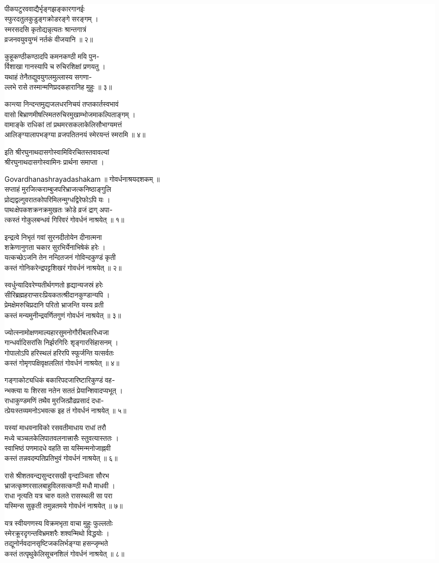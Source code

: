 पीकपटुरववाद्यैर्भृङ्गझङ्कारगानईः  
     स्फुरदतुलकुडुङ्गक्रोडरङ्गे सरङ्गम् ।  
स्मरसदसि कृतोद्यन्नृत्यतः श्रान्तगात्रं  
     व्रजनवयुवयुग्मं नर्तकं वीजयानि ॥ २॥  
  
कुहूकण्ठीकण्ठादपि कमनकण्ठी मयि पुन-  
     र्विशाखा गानस्यापि च रुचिरशिक्षां प्रणयतु ।  
यथाहं तेनैतद्युवयुगलमुल्लास्य सगणा-  
     ल्लभे रासे तस्मान्मणिप्रदकहारानिह मुहुः ॥ ३॥  
  
कान्त्या निन्दन्तमुद्यजलधरनिचयं तप्तकार्तस्वभावं  
     वासो बिभ्राणमीषत्स्मितरुचिरमुखाम्भोजमाकल्पिताङ्गम् ।  
वामाङ्के राधिकां तां प्रथमरसकलाकेलिसौभाग्यमत्तं  
     आलिङ्ग्यालापभङ्ग्या व्रजपतितनयं स्मेरयन्तं स्मरामि ॥ ४॥  
  
इति श्रीरघुनाथदासगोस्वामिविरचितस्तवावल्यां  
          श्रीरघुनाथदासगोस्वामिनः प्रार्थना समाप्ता ।  
  
Govardhanashrayadashakam  ॥ गोवर्धनाश्रयदशकम् ॥  
सप्ताहं मुरजित्कराम्बुजपरिभ्राजत्कनिष्ठाङ्गुलि  
     प्रोद्यद्वल्गुवरातकोपरिमिलन्मुग्धद्विरेफोऽपि यः ।  
पाथःक्षेपकशक्रनक्रमुखतः क्रोडे व्रजं द्राग् अपा-  
     त्कस्तं गोकुलबन्धवं गिरिवरं गोवर्धनं नाश्रयेत् ॥ १॥  
  
इन्द्रत्वे निभृतं गवां सुरनदीतोयेन दीनात्मना  
     शक्रेणानुगता चकार सुरभिर्येनाभिषेकं हरेः ।  
यत्कच्छेऽजनि तेन नन्दितजनं गोविन्दकुण्डं कृती  
     कस्तं गोनिकरेन्द्रपट्टशिखरं गोवर्धनं नाश्रयेत् ॥ २॥  
  
स्वर्धुन्यादिवरेण्यतीर्थगणतो हृद्यान्यजस्रं हरेः  
     सीरिब्रह्महराप्सरःप्रियकतत्श्रीदानकुण्डान्यपि ।  
प्रेमक्षेमरुचिप्रदानि परितो भ्राजन्ति यस्य व्रती  
     कस्तं मन्यमुनीन्द्रवर्णितगुणं गोवर्धनं नाश्रयेत् ॥ ३॥  
  
ज्योत्स्नामोक्षणमाल्यहारसुमनोगौरीबलारिध्वजा  
     गान्धर्वादिसरांसि निर्झरगिरिः शृङ्गारसिंहासनम् ।  
गोपालोऽपि हरिस्थलं हरिरपि स्फूर्जन्ति यत्सर्वतः  
     कस्तं गोमृगपक्षिवृक्षललितं गोवर्धनं नाश्रयेत् ॥ ४॥  
  
गङ्गाकोट्यधिकं बकारिपदजारिष्टारिकुण्डं वह-  
     न्भक्त्या यः शिरसा नतेन सततं प्रेयान्शिवादप्यभूत् ।  
राधाकुण्डमणिं तथैव मुरजित्प्रौढप्रसादं दधा-  
     त्प्रेयःस्तव्यमनोऽभवत्क इह तं गोवर्धनं नाश्रयेत् ॥ ५॥  
  
यस्यां माधवनाविको रसवतीमाधाय राधां तरौ  
     मध्ये चञ्चलकेलिपातवलनात्त्रासैः स्तुवत्यास्ततः ।  
स्वाभिष्ठं पणमादधे वहति सा यस्मिन्मनोजाह्नवी  
     कस्तं तन्नवदम्पतिप्रतिभुवं गोवर्धनं नाश्रयेत् ॥ ६॥  
  
रासे श्रीशतवन्द्यसुन्दरसखी वृन्दाञ्चिता सौरभ  
     भ्राजत्कृष्णरसालबाहुविलसत्कण्ठी मधौ माधवी ।  
राधा नृत्यति यत्र चारु वलते रासस्थली सा परा  
     यस्मिन्स सुकृती तमुन्नतमये गोवर्धनं नाश्रयेत् ॥ ७॥  
  
यत्र स्वीयगणस्य विक्रमभृता वाचा मुहुः फुल्लतोः  
     स्मेरक्रूरदृगन्तविभ्रमशरैः शश्वन्मिथो विद्धयोः ।  
तद्यूनोर्नवदानसृष्टिजकलिर्भङ्ग्या हसन्जृम्भते  
     कस्तं तत्पृथुकेलिसूचनशिलं गोवर्धनं नाश्रयेत् ॥ ८॥  
  